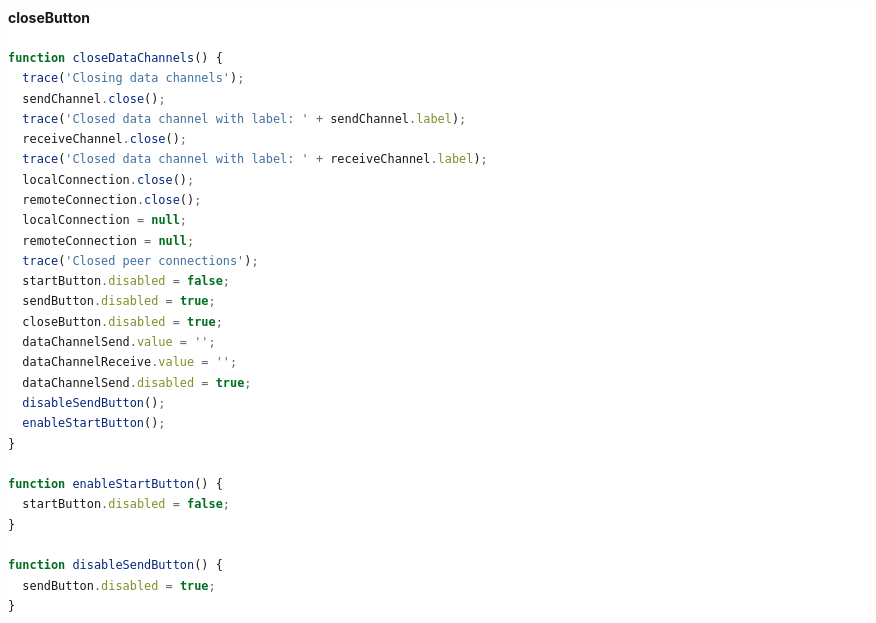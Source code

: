 #### closeButton

```js
function closeDataChannels() {
  trace('Closing data channels');
  sendChannel.close();
  trace('Closed data channel with label: ' + sendChannel.label);
  receiveChannel.close();
  trace('Closed data channel with label: ' + receiveChannel.label);
  localConnection.close();
  remoteConnection.close();
  localConnection = null;
  remoteConnection = null;
  trace('Closed peer connections');
  startButton.disabled = false;
  sendButton.disabled = true;
  closeButton.disabled = true;
  dataChannelSend.value = '';
  dataChannelReceive.value = '';
  dataChannelSend.disabled = true;
  disableSendButton();
  enableStartButton();
}

function enableStartButton() {
  startButton.disabled = false;
}

function disableSendButton() {
  sendButton.disabled = true;
}
```